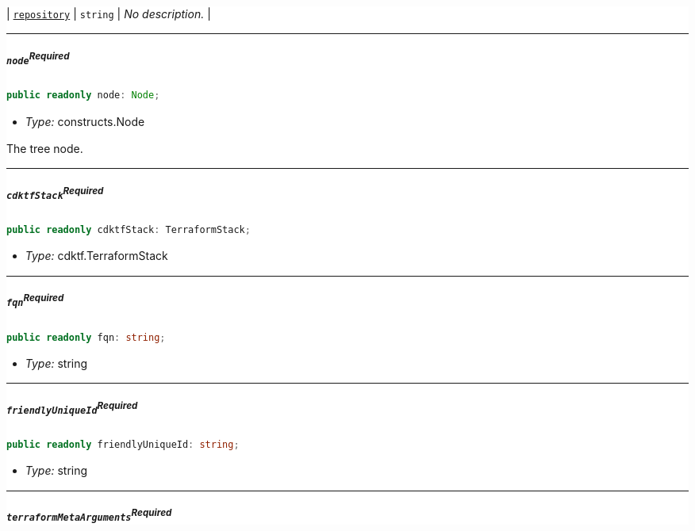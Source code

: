 | <code><a href="#@cdktf/provider-github.repositoryCollaborators.RepositoryCollaborators.property.repository">repository</a></code> | <code>string</code> | *No description.* |

---

##### `node`<sup>Required</sup> <a name="node" id="@cdktf/provider-github.repositoryCollaborators.RepositoryCollaborators.property.node"></a>

```typescript
public readonly node: Node;
```

- *Type:* constructs.Node

The tree node.

---

##### `cdktfStack`<sup>Required</sup> <a name="cdktfStack" id="@cdktf/provider-github.repositoryCollaborators.RepositoryCollaborators.property.cdktfStack"></a>

```typescript
public readonly cdktfStack: TerraformStack;
```

- *Type:* cdktf.TerraformStack

---

##### `fqn`<sup>Required</sup> <a name="fqn" id="@cdktf/provider-github.repositoryCollaborators.RepositoryCollaborators.property.fqn"></a>

```typescript
public readonly fqn: string;
```

- *Type:* string

---

##### `friendlyUniqueId`<sup>Required</sup> <a name="friendlyUniqueId" id="@cdktf/provider-github.repositoryCollaborators.RepositoryCollaborators.property.friendlyUniqueId"></a>

```typescript
public readonly friendlyUniqueId: string;
```

- *Type:* string

---

##### `terraformMetaArguments`<sup>Required</sup> <a name="terraformMetaArguments" id="@cdktf/provider-github.repositoryCollaborators.RepositoryCollaborators.property.terraformMetaArguments"></a>
